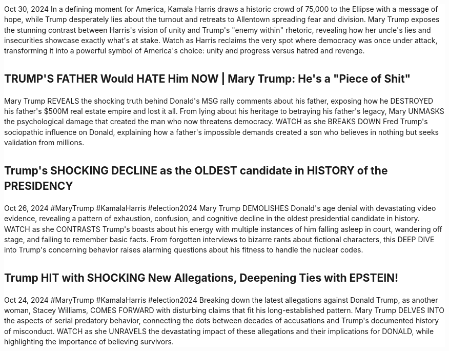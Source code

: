 Oct 30, 2024
In a defining moment for America, Kamala Harris draws a historic crowd of 75,000 to the Ellipse with a message of hope, while Trump desperately lies about the turnout and retreats to Allentown spreading fear and division. Mary Trump exposes the stunning contrast between Harris's vision of unity and Trump's "enemy within" rhetoric, revealing how her uncle's lies and insecurities showcase exactly what's at stake. Watch as Harris reclaims the very spot where democracy was once under attack, transforming it into a powerful symbol of America's choice: unity and progress versus hatred and revenge.

## TRUMP'S FATHER Would HATE Him NOW | Mary Trump: He's a "Piece of Shit"

<iframe width="560" height="315" src="https://www.youtube.com/embed/nv4zwY-gxt4?si=-LNxcMC6W22MxbTu" title="YouTube video player" frameborder="0" allow="accelerometer; autoplay; clipboard-write; encrypted-media; gyroscope; picture-in-picture; web-share" referrerpolicy="strict-origin-when-cross-origin" allowfullscreen></iframe>

Mary Trump REVEALS the shocking truth behind Donald's MSG rally comments about his father, exposing how he DESTROYED his father's $500M real estate empire and lost it all. From lying about his heritage to betraying his father's legacy, Mary UNMASKS the psychological damage that created the man who now threatens democracy. WATCH as she BREAKS DOWN Fred Trump's sociopathic influence on Donald, explaining how a father's impossible demands created a son who believes in nothing but seeks validation from millions.

## Trump's SHOCKING DECLINE as the OLDEST candidate in HISTORY of the PRESIDENCY

<iframe width="560" height="315" src="https://www.youtube.com/embed/-OEh02bZbDc?si=Q51vEselH0VtDtih" title="YouTube video player" frameborder="0" allow="accelerometer; autoplay; clipboard-write; encrypted-media; gyroscope; picture-in-picture; web-share" referrerpolicy="strict-origin-when-cross-origin" allowfullscreen></iframe>

Oct 26, 2024 #MaryTrump #KamalaHarris #election2024
Mary Trump DEMOLISHES Donald's age denial with devastating video evidence, revealing a pattern of exhaustion, confusion, and cognitive decline in the oldest presidential candidate in history. WATCH as she CONTRASTS Trump's boasts about his energy with multiple instances of him falling asleep in court, wandering off stage, and failing to remember basic facts. From forgotten interviews to bizarre rants about fictional characters, this DEEP DIVE into Trump's concerning behavior raises alarming questions about his fitness to handle the nuclear codes.

## Trump HIT with SHOCKING New Allegations, Deepening Ties with EPSTEIN!

<iframe width="560" height="315" src="https://www.youtube.com/embed/cHP4iZlIvfA?si=6o46z6VCv8Uc3Tbj" title="YouTube video player" frameborder="0" allow="accelerometer; autoplay; clipboard-write; encrypted-media; gyroscope; picture-in-picture; web-share" referrerpolicy="strict-origin-when-cross-origin" allowfullscreen></iframe>

Oct 24, 2024 #MaryTrump #KamalaHarris #election2024
Breaking down the latest allegations against Donald Trump, as another woman, Stacey Williams, COMES FORWARD with disturbing claims that fit his long-established pattern. Mary Trump DELVES INTO the aspects of serial predatory behavior, connecting the dots between decades of accusations and Trump's documented history of misconduct. WATCH as she UNRAVELS the devastating impact of these allegations and their implications for DONALD, while highlighting the importance of believing survivors.
